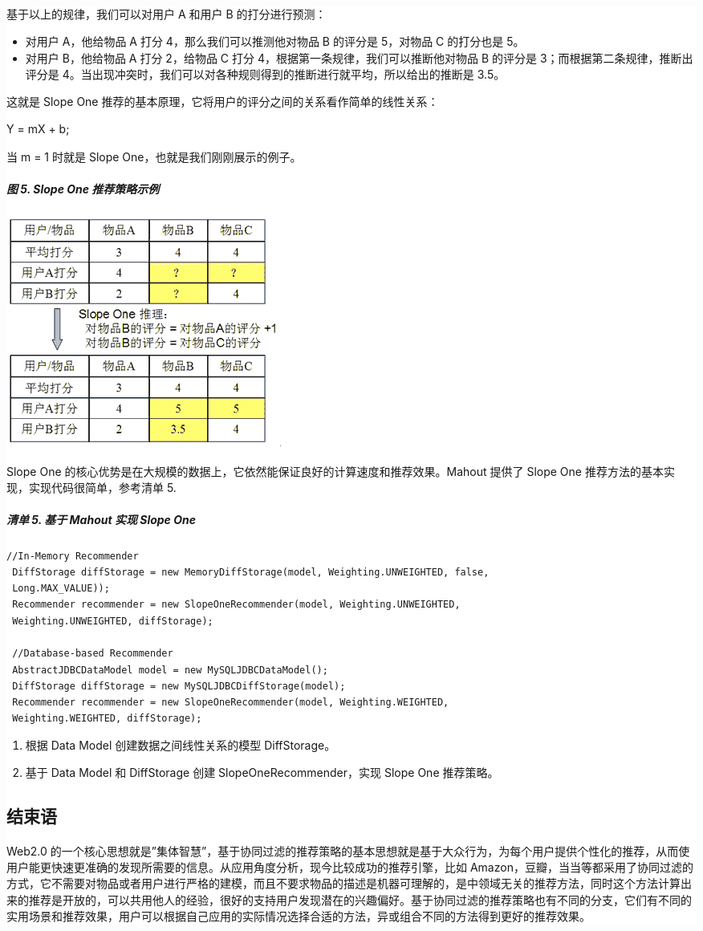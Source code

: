 基于以上的规律，我们可以对用户 A 和用户 B 的打分进行预测：

*   对用户 A，他给物品 A 打分 4，那么我们可以推测他对物品 B 的评分是 5，对物品 C 的打分也是 5。
*   对用户 B，他给物品 A 打分 2，给物品 C 打分 4，根据第一条规律，我们可以推断他对物品 B 的评分是 3；而根据第二条规律，推断出评分是 4。当出现冲突时，我们可以对各种规则得到的推断进行就平均，所以给出的推断是 3.5。

这就是 Slope One 推荐的基本原理，它将用户的评分之间的关系看作简单的线性关系：

Y = mX + b;

当 m = 1 时就是 Slope One，也就是我们刚刚展示的例子。

##### 图 5\. Slope One 推荐策略示例

![图 5 Slope One 推荐策略示例](img/63468c01036df8e2eb68f0c99d771a8f.png)

Slope One 的核心优势是在大规模的数据上，它依然能保证良好的计算速度和推荐效果。Mahout 提供了 Slope One 推荐方法的基本实现，实现代码很简单，参考清单 5.

##### 清单 5\. 基于 Mahout 实现 Slope One

```
//In-Memory Recommender
 DiffStorage diffStorage = new MemoryDiffStorage(model, Weighting.UNWEIGHTED, false,
 Long.MAX_VALUE));
 Recommender recommender = new SlopeOneRecommender(model, Weighting.UNWEIGHTED,
 Weighting.UNWEIGHTED, diffStorage);

 //Database-based Recommender
 AbstractJDBCDataModel model = new MySQLJDBCDataModel();
 DiffStorage diffStorage = new MySQLJDBCDiffStorage(model);
 Recommender recommender = new SlopeOneRecommender(model, Weighting.WEIGHTED,
 Weighting.WEIGHTED, diffStorage); 
```

1.  根据 Data Model 创建数据之间线性关系的模型 DiffStorage。

2.  基于 Data Model 和 DiffStorage 创建 SlopeOneRecommender，实现 Slope One 推荐策略。

## 结束语

Web2.0 的一个核心思想就是”集体智慧”，基于协同过滤的推荐策略的基本思想就是基于大众行为，为每个用户提供个性化的推荐，从而使用户能更快速更准确的发现所需要的信息。从应用角度分析，现今比较成功的推荐引擎，比如 Amazon，豆瓣，当当等都采用了协同过滤的方式，它不需要对物品或者用户进行严格的建模，而且不要求物品的描述是机器可理解的，是中领域无关的推荐方法，同时这个方法计算出来的推荐是开放的，可以共用他人的经验，很好的支持用户发现潜在的兴趣偏好。基于协同过滤的推荐策略也有不同的分支，它们有不同的实用场景和推荐效果，用户可以根据自己应用的实际情况选择合适的方法，异或组合不同的方法得到更好的推荐效果。
